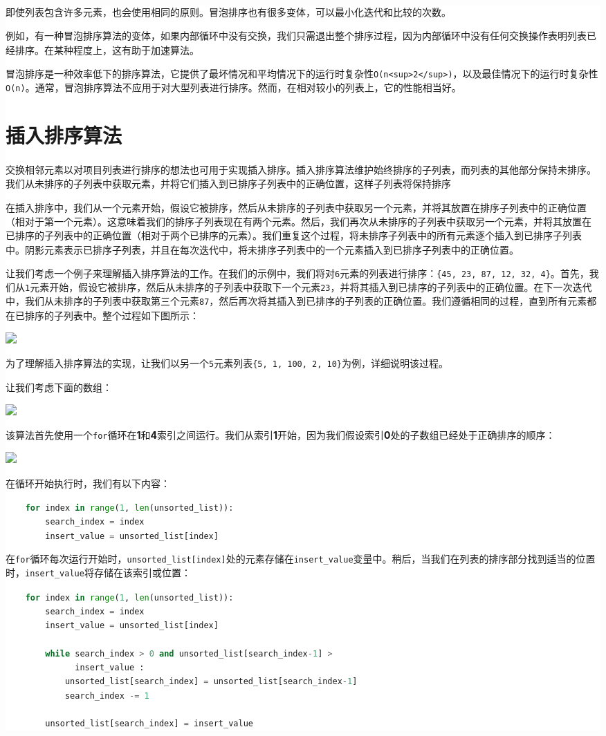 即使列表包含许多元素，也会使用相同的原则。冒泡排序也有很多变体，可以最小化迭代和比较的次数。

例如，有一种冒泡排序算法的变体，如果内部循环中没有交换，我们只需退出整个排序过程，因为内部循环中没有任何交换操作表明列表已经排序。在某种程度上，这有助于加速算法。

冒泡排序是一种效率低下的排序算法，它提供了最坏情况和平均情况下的运行时复杂性`O(n<sup>2</sup>)`，以及最佳情况下的运行时复杂性`O(n)`。通常，冒泡排序算法不应用于对大型列表进行排序。然而，在相对较小的列表上，它的性能相当好。

# 插入排序算法

交换相邻元素以对项目列表进行排序的想法也可用于实现插入排序。插入排序算法维护始终排序的子列表，而列表的其他部分保持未排序。我们从未排序的子列表中获取元素，并将它们插入到已排序子列表中的正确位置，这样子列表将保持排序

在插入排序中，我们从一个元素开始，假设它被排序，然后从未排序的子列表中获取另一个元素，并将其放置在排序子列表中的正确位置（相对于第一个元素）。这意味着我们的排序子列表现在有两个元素。然后，我们再次从未排序的子列表中获取另一个元素，并将其放置在已排序的子列表中的正确位置（相对于两个已排序的元素）。我们重复这个过程，将未排序子列表中的所有元素逐个插入到已排序子列表中。阴影元素表示已排序子列表，并且在每次迭代中，将未排序子列表中的一个元素插入到已排序子列表中的正确位置。

让我们考虑一个例子来理解插入排序算法的工作。在我们的示例中，我们将对`6`元素的列表进行排序：`{45, 23, 87, 12, 32, 4}`。首先，我们从`1`元素开始，假设它被排序，然后从未排序的子列表中获取下一个元素`23`，并将其插入到已排序的子列表中的正确位置。在下一次迭代中，我们从未排序的子列表中获取第三个元素`87`，然后再次将其插入到已排序的子列表的正确位置。我们遵循相同的过程，直到所有元素都在已排序的子列表中。整个过程如下图所示：

![](Images/2be1efdb-8fd8-43d6-add6-aede489e3815.png)

为了理解插入排序算法的实现，让我们以另一个`5`元素列表`{5, 1, 100, 2, 10}`为例，详细说明该过程。

让我们考虑下面的数组：

![](Images/52c67297-48cb-4fb1-a6e6-863f02db06bb.png)

该算法首先使用一个`for`循环在**1**和**4**索引之间运行。我们从索引**1**开始，因为我们假设索引**0**处的子数组已经处于正确排序的顺序：

![](Images/c140fcb5-08aa-4ad5-bafe-33fd12a82214.png)

在循环开始执行时，我们有以下内容：

```py
    for index in range(1, len(unsorted_list)): 
        search_index = index 
        insert_value = unsorted_list[index] 
```

在`for`循环每次运行开始时，`unsorted_list[index]`处的元素存储在`insert_value`变量中。稍后，当我们在列表的排序部分找到适当的位置时，`insert_value`将存储在该索引或位置：

```py
    for index in range(1, len(unsorted_list)): 
        search_index = index 
        insert_value = unsorted_list[index] 

        while search_index > 0 and unsorted_list[search_index-1] > 
              insert_value : 
            unsorted_list[search_index] = unsorted_list[search_index-1] 
            search_index -= 1 

        unsorted_list[search_index] = insert_value 
```
